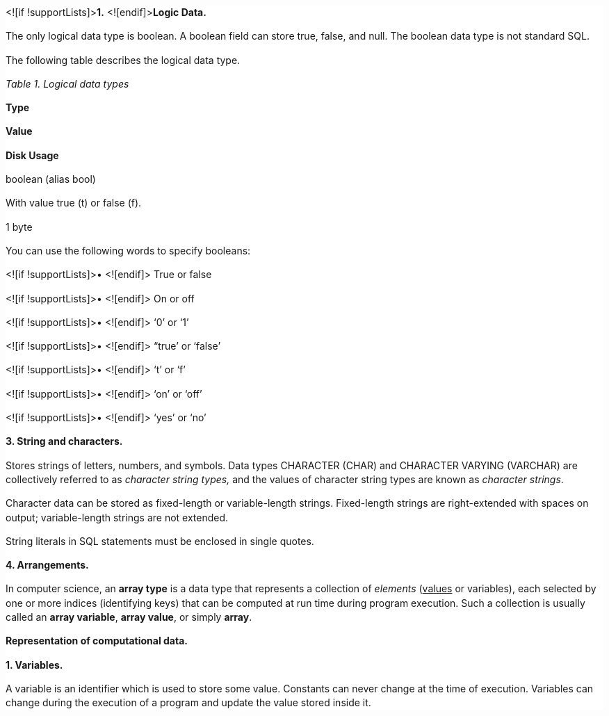 <![if !supportLists]>**1.** <![endif]>**Logic Data.**

The only logical data type is boolean. A boolean field can store true, false, and null. The boolean data type is not standard SQL.

The following table describes the logical data type.

_Table 1. Logical data types_

**Type**

**Value**

**Disk Usage**

boolean (alias bool)

With value true (t) or false (f).

1 byte

You can use the following words to specify booleans:

<![if !supportLists]>• <![endif]>  True or false

<![if !supportLists]>• <![endif]> On or off

<![if !supportLists]>• <![endif]> ‘0’ or ‘1’

<![if !supportLists]>• <![endif]> “true’ or ‘false’

<![if !supportLists]>• <![endif]> ‘t’ or ‘f’

<![if !supportLists]>• <![endif]> ‘on’ or ‘off’

<![if !supportLists]>• <![endif]> ‘yes’ or ‘no’

**3.  String and characters.**

Stores strings of letters, numbers, and symbols. Data types CHARACTER (CHAR) and CHARACTER VARYING (VARCHAR) are collectively referred to as _character string types,_ and the values of character string types are known as _character strings_.

Character data can be stored as fixed-length or variable-length strings. Fixed-length strings are right-extended with spaces on output; variable-length strings are not extended.

String literals in SQL statements must be enclosed in single quotes.

**4. Arrangements.**

In computer science, an **array type** is a data type that represents a collection of _elements_ ([values](https://en.wikipedia.org/wiki/Value_(computer_science)) or variables), each selected by one or more indices (identifying keys) that can be computed at run time during program execution. Such a collection is usually called an **array variable**, **array value**, or simply **array**.

**Representation of computational data.**

**1. Variables.**

A variable is an identifier which is used to store some value. Constants can never change at the time of execution. Variables can change during the execution of a program and update the value stored inside it.
